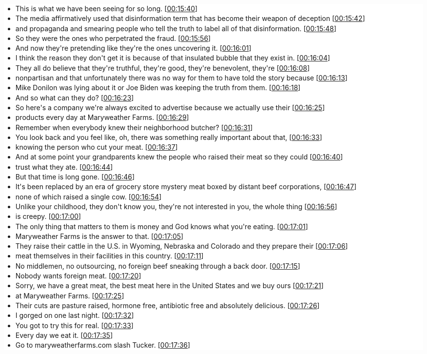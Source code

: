 *  This is what we have been seeing for so long. [[00:15:40](https://www.youtube.com/watch?v=N_ndIxdM1BA&t=940.68s)]
*  The media affirmatively used that disinformation term that has become their weapon of deception [[00:15:42](https://www.youtube.com/watch?v=N_ndIxdM1BA&t=942.86s)]
*  and propaganda and smearing people who tell the truth to label all of that disinformation. [[00:15:48](https://www.youtube.com/watch?v=N_ndIxdM1BA&t=948.14s)]
*  So they were the ones who perpetrated the fraud. [[00:15:56](https://www.youtube.com/watch?v=N_ndIxdM1BA&t=956.9399999999999s)]
*  And now they're pretending like they're the ones uncovering it. [[00:16:01](https://www.youtube.com/watch?v=N_ndIxdM1BA&t=961.22s)]
*  I think the reason they don't get it is because of that insulated bubble that they exist in. [[00:16:04](https://www.youtube.com/watch?v=N_ndIxdM1BA&t=964.02s)]
*  They all do believe that they're truthful, they're good, they're benevolent, they're [[00:16:08](https://www.youtube.com/watch?v=N_ndIxdM1BA&t=968.98s)]
*  nonpartisan and that unfortunately there was no way for them to have told the story because [[00:16:13](https://www.youtube.com/watch?v=N_ndIxdM1BA&t=973.18s)]
*  Mike Donilon was lying about it or Joe Biden was keeping the truth from them. [[00:16:18](https://www.youtube.com/watch?v=N_ndIxdM1BA&t=978.98s)]
*  And so what can they do? [[00:16:23](https://www.youtube.com/watch?v=N_ndIxdM1BA&t=983.38s)]
*  So here's a company we're always excited to advertise because we actually use their [[00:16:25](https://www.youtube.com/watch?v=N_ndIxdM1BA&t=985.44s)]
*  products every day at Maryweather Farms. [[00:16:29](https://www.youtube.com/watch?v=N_ndIxdM1BA&t=989.5600000000001s)]
*  Remember when everybody knew their neighborhood butcher? [[00:16:31](https://www.youtube.com/watch?v=N_ndIxdM1BA&t=991.24s)]
*  You look back and you feel like, oh, there was something really important about that, [[00:16:33](https://www.youtube.com/watch?v=N_ndIxdM1BA&t=993.74s)]
*  knowing the person who cut your meat. [[00:16:37](https://www.youtube.com/watch?v=N_ndIxdM1BA&t=997.84s)]
*  And at some point your grandparents knew the people who raised their meat so they could [[00:16:40](https://www.youtube.com/watch?v=N_ndIxdM1BA&t=1000.48s)]
*  trust what they ate. [[00:16:44](https://www.youtube.com/watch?v=N_ndIxdM1BA&t=1004.62s)]
*  But that time is long gone. [[00:16:46](https://www.youtube.com/watch?v=N_ndIxdM1BA&t=1006.0s)]
*  It's been replaced by an era of grocery store mystery meat boxed by distant beef corporations, [[00:16:47](https://www.youtube.com/watch?v=N_ndIxdM1BA&t=1007.7600000000001s)]
*  none of which raised a single cow. [[00:16:54](https://www.youtube.com/watch?v=N_ndIxdM1BA&t=1014.64s)]
*  Unlike your childhood, they don't know you, they're not interested in you, the whole thing [[00:16:56](https://www.youtube.com/watch?v=N_ndIxdM1BA&t=1016.3199999999999s)]
*  is creepy. [[00:17:00](https://www.youtube.com/watch?v=N_ndIxdM1BA&t=1020.84s)]
*  The only thing that matters to them is money and God knows what you're eating. [[00:17:01](https://www.youtube.com/watch?v=N_ndIxdM1BA&t=1021.84s)]
*  Maryweather Farms is the answer to that. [[00:17:05](https://www.youtube.com/watch?v=N_ndIxdM1BA&t=1025.2s)]
*  They raise their cattle in the U.S. in Wyoming, Nebraska and Colorado and they prepare their [[00:17:06](https://www.youtube.com/watch?v=N_ndIxdM1BA&t=1026.96s)]
*  meat themselves in their facilities in this country. [[00:17:11](https://www.youtube.com/watch?v=N_ndIxdM1BA&t=1031.8s)]
*  No middlemen, no outsourcing, no foreign beef sneaking through a back door. [[00:17:15](https://www.youtube.com/watch?v=N_ndIxdM1BA&t=1035.42s)]
*  Nobody wants foreign meat. [[00:17:20](https://www.youtube.com/watch?v=N_ndIxdM1BA&t=1040.12s)]
*  Sorry, we have a great meat, the best meat here in the United States and we buy ours [[00:17:21](https://www.youtube.com/watch?v=N_ndIxdM1BA&t=1041.44s)]
*  at Maryweather Farms. [[00:17:25](https://www.youtube.com/watch?v=N_ndIxdM1BA&t=1045.3600000000001s)]
*  Their cuts are pasture raised, hormone free, antibiotic free and absolutely delicious. [[00:17:26](https://www.youtube.com/watch?v=N_ndIxdM1BA&t=1046.92s)]
*  I gorged on one last night. [[00:17:32](https://www.youtube.com/watch?v=N_ndIxdM1BA&t=1052.0s)]
*  You got to try this for real. [[00:17:33](https://www.youtube.com/watch?v=N_ndIxdM1BA&t=1053.88s)]
*  Every day we eat it. [[00:17:35](https://www.youtube.com/watch?v=N_ndIxdM1BA&t=1055.72s)]
*  Go to maryweatherfarms.com slash Tucker. [[00:17:36](https://www.youtube.com/watch?v=N_ndIxdM1BA&t=1056.72s)]